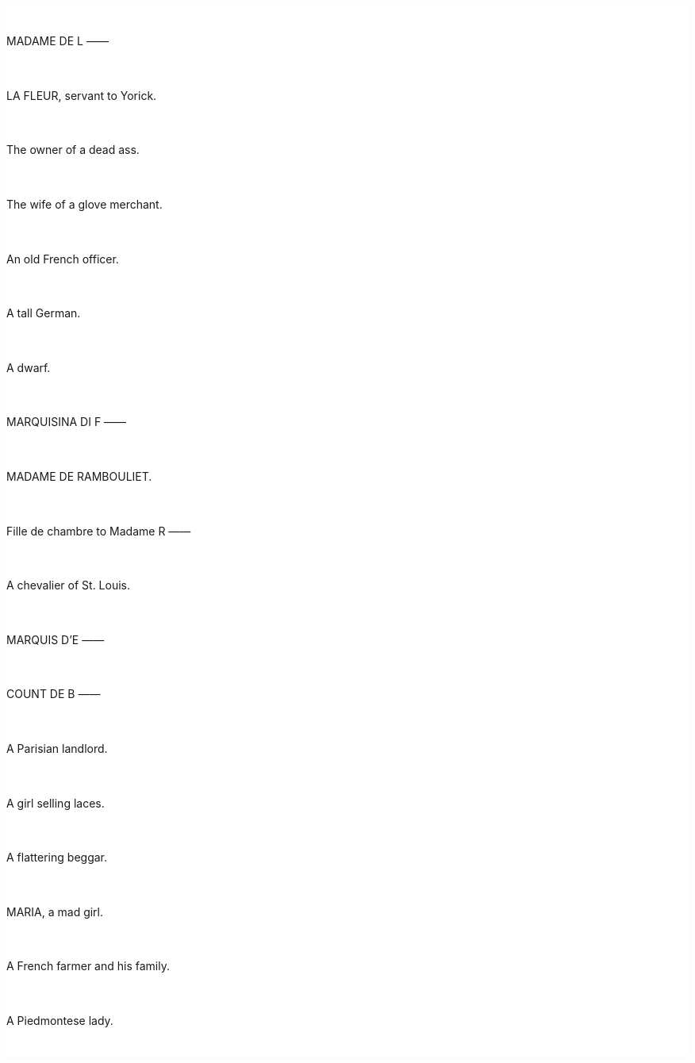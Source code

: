  

MADAME DE L —— 

 

LA FLEUR, servant to Yorick.

 

The owner of a dead ass.

 

The wife of a glove merchant.

 

An old French officer.

 

A tall German.

 

A dwarf.

 

MARQUISINA DI F —— 

 

MADAME DE RAMBOULIET.

 

Fille de chambre to Madame R —— 

 

A chevalier of St. Louis.

 

MARQUIS D’E —— 

 

COUNT DE B —— 

 

A Parisian landlord.

 

A girl selling laces.

 

A flattering beggar.

 

MARIA, a mad girl.

 

A French farmer and his family.

 

A Piedmontese lady.

 